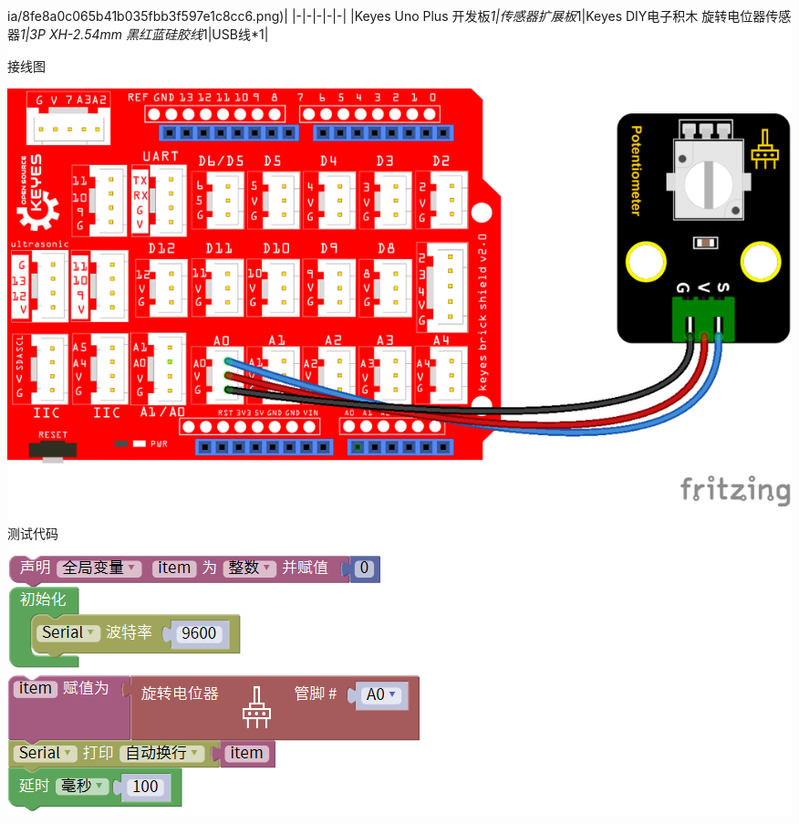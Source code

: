 ia/8fe8a0c065b41b035fbb3f597e1c8cc6.png)|
|-|-|-|-|-|
|Keyes Uno Plus 开发板*1|传感器扩展板*1|Keyes DIY电子积木 旋转电位器传感器*1|3P XH-2.54mm 黑红蓝硅胶线*1|USB线*1|




接线图

![](media/10a7610209fc6785105188e644cb2547.png)

测试代码

![](media/1380d3751594c731396add7842eb69c5.png)
